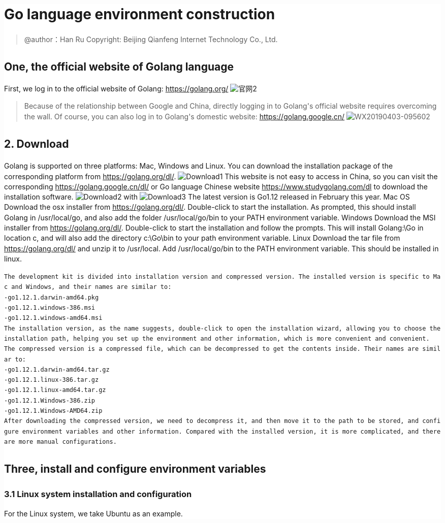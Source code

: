 # Go language environment construction
> @author：Han Ru
> Copyright: Beijing Qianfeng Internet Technology Co., Ltd.
## One, the official website of Golang language
First, we log in to the official website of Golang: https://golang.org/
![官网2](IMG/官网2.PNG)
> Because of the relationship between Google and China, directly logging in to Golang's official website requires overcoming the wall.
Of course, you can also log in to Golang's domestic website: <https://golang.google.cn/>
![WX20190403-095602](IMG/官网1.PNG)
## 2. Download
Golang is supported on three platforms: Mac, Windows and Linux. You can download the installation package of the corresponding platform from <https://golang.org/dl/>.
![Download1](IMG/Download1.PNG)
This website is not easy to access in China, so you can visit the corresponding <https://golang.google.cn/dl/> or Go language Chinese website
<https://www.studygolang.com/dl> to download the installation software.
![Download2](IMG/download2.PNG)
with
![Download3](IMG/Download3.PNG)
The latest version is Go1.12 released in February this year.
Mac OS
Download the osx installer from https://golang.org/dl/. Double-click to start the installation. As prompted, this should install Golang in /usr/local/go, and also add the folder /usr/local/go/bin to your PATH environment variable.
Windows
Download the MSI installer from https://golang.org/dl/. Double-click to start the installation and follow the prompts. This will install Golang:\Go in location c, and will also add the directory c:\Go\bin to your path environment variable.
Linux
Download the tar file from https://golang.org/dl/ and unzip it to /usr/local. Add /usr/local/go/bin to the PATH environment variable. This should be installed in linux.
```
The development kit is divided into installation version and compressed version. The installed version is specific to Mac and Windows, and their names are similar to:
-go1.12.1.darwin-amd64.pkg
-go1.12.1.windows-386.msi
-go1.12.1.windows-amd64.msi
The installation version, as the name suggests, double-click to open the installation wizard, allowing you to choose the installation path, helping you set up the environment and other information, which is more convenient and convenient.
The compressed version is a compressed file, which can be decompressed to get the contents inside. Their names are similar to:
-go1.12.1.darwin-amd64.tar.gz
-go1.12.1.linux-386.tar.gz
-go1.12.1.linux-amd64.tar.gz
-go1.12.1.Windows-386.zip
-go1.12.1.Windows-AMD64.zip
After downloading the compressed version, we need to decompress it, and then move it to the path to be stored, and configure environment variables and other information. Compared with the installed version, it is more complicated, and there are more manual configurations.
```
## Three, install and configure environment variables
### 3.1 Linux system installation and configuration
For the Linux system, we take Ubuntu as an example.